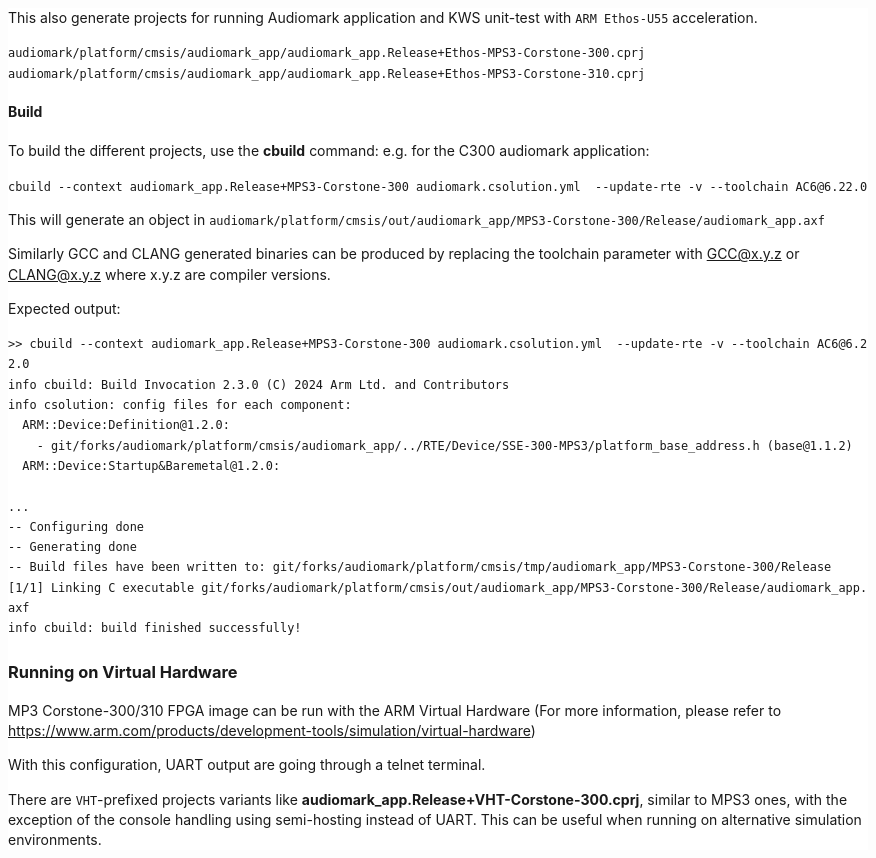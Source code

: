 This also generate projects for running Audiomark application and KWS unit-test with `ARM Ethos-U55` acceleration.

```
audiomark/platform/cmsis/audiomark_app/audiomark_app.Release+Ethos-MPS3-Corstone-300.cprj
audiomark/platform/cmsis/audiomark_app/audiomark_app.Release+Ethos-MPS3-Corstone-310.cprj
```


#### Build

To build the different projects, use the **cbuild** command:
e.g. for the C300 audiomark application:

```
cbuild --context audiomark_app.Release+MPS3-Corstone-300 audiomark.csolution.yml  --update-rte -v --toolchain AC6@6.22.0
```

This will generate an object in `audiomark/platform/cmsis/out/audiomark_app/MPS3-Corstone-300/Release/audiomark_app.axf`

Similarly GCC and CLANG generated binaries can be produced by replacing the toolchain parameter with GCC@x.y.z or CLANG@x.y.z where x.y.z are compiler versions.

Expected output:
```
>> cbuild --context audiomark_app.Release+MPS3-Corstone-300 audiomark.csolution.yml  --update-rte -v --toolchain AC6@6.22.0
info cbuild: Build Invocation 2.3.0 (C) 2024 Arm Ltd. and Contributors
info csolution: config files for each component:
  ARM::Device:Definition@1.2.0:
    - git/forks/audiomark/platform/cmsis/audiomark_app/../RTE/Device/SSE-300-MPS3/platform_base_address.h (base@1.1.2)
  ARM::Device:Startup&Baremetal@1.2.0:

...
-- Configuring done
-- Generating done
-- Build files have been written to: git/forks/audiomark/platform/cmsis/tmp/audiomark_app/MPS3-Corstone-300/Release
[1/1] Linking C executable git/forks/audiomark/platform/cmsis/out/audiomark_app/MPS3-Corstone-300/Release/audiomark_app.axf
info cbuild: build finished successfully!

```

### Running on Virtual Hardware

MP3 Corstone-300/310 FPGA image can be run with the ARM Virtual Hardware (For more information, please refer to https://www.arm.com/products/development-tools/simulation/virtual-hardware)

With this configuration, UART output are going through a telnet terminal.

There are `VHT`-prefixed projects variants like **audiomark_app.Release+VHT-Corstone-300.cprj**, similar to MPS3 ones, with the exception of the console handling using semi-hosting instead of UART. This can be useful when running on alternative simulation environments.
